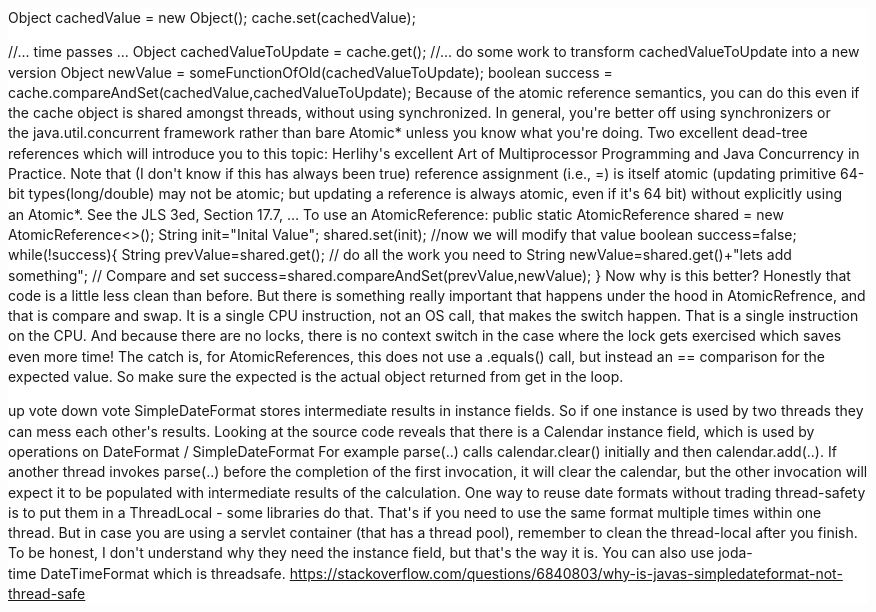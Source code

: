 Object cachedValue = new Object();
cache.set(cachedValue);

//... time passes ...
Object cachedValueToUpdate = cache.get();
//... do some work to transform cachedValueToUpdate into a new version
Object newValue = someFunctionOfOld(cachedValueToUpdate);
boolean success = cache.compareAndSet(cachedValue,cachedValueToUpdate);
Because of the atomic reference semantics, you can do this even if the cache object is shared amongst threads, without using synchronized. In general, you're better off using synchronizers or the java.util.concurrent framework rather than bare Atomic* unless you know what you're doing.
Two excellent dead-tree references which will introduce you to this topic: Herlihy's excellent Art of Multiprocessor Programming and Java Concurrency in Practice.
Note that (I don't know if this has always been true) reference assignment (i.e., =) is itself atomic (updating primitive 64-bit types(long/double) may not be atomic; but updating a reference is always atomic, even if it's 64 bit) without explicitly using an Atomic*. See the JLS 3ed, Section 17.7, …
To use an AtomicReference:
public static AtomicReference<String> shared = new AtomicReference<>();
String init="Inital Value";
shared.set(init);
//now we will modify that value
boolean success=false;
while(!success){
  String prevValue=shared.get();
  // do all the work you need to
  String newValue=shared.get()+"lets add something";
  // Compare and set
  success=shared.compareAndSet(prevValue,newValue);
}
Now why is this better? Honestly that code is a little less clean than before. But there is something really important that happens under the hood in AtomicRefrence, and that is compare and swap. It is a single CPU instruction, not an OS call, that makes the switch happen. That is a single instruction on the CPU. And because there are no locks, there is no context switch in the case where the lock gets exercised which saves even more time!
The catch is, for AtomicReferences, this does not use a .equals() call, but instead an == comparison for the expected value. So make sure the expected is the actual object returned from get in the loop.

up vote
down vote
SimpleDateFormat stores intermediate results in instance fields. So if one instance is used by two threads they can mess each other's results.
Looking at the source code reveals that there is a Calendar instance field, which is used by operations on DateFormat / SimpleDateFormat
For example parse(..) calls calendar.clear() initially and then calendar.add(..). If another thread invokes parse(..) before the completion of the first invocation, it will clear the calendar, but the other invocation will expect it to be populated with intermediate results of the calculation.
One way to reuse date formats without trading thread-safety is to put them in a ThreadLocal - some libraries do that. That's if you need to use the same format multiple times within one thread. But in case you are using a servlet container (that has a thread pool), remember to clean the thread-local after you finish.
To be honest, I don't understand why they need the instance field, but that's the way it is. You can also use joda-time DateTimeFormat which is threadsafe.
https://stackoverflow.com/questions/6840803/why-is-javas-simpledateformat-not-thread-safe
